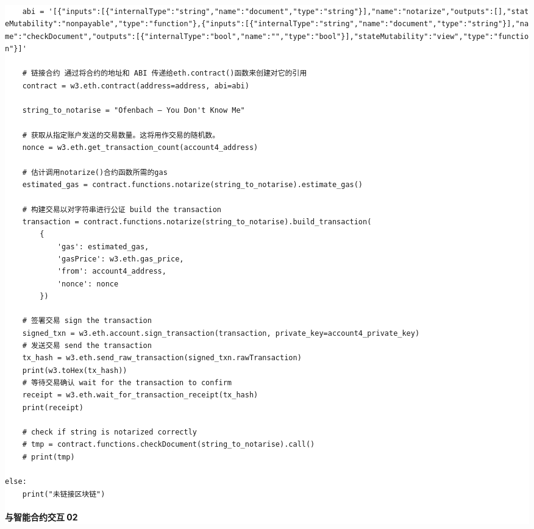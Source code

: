 ```
    abi = '[{"inputs":[{"internalType":"string","name":"document","type":"string"}],"name":"notarize","outputs":[],"stateMutability":"nonpayable","type":"function"},{"inputs":[{"internalType":"string","name":"document","type":"string"}],"name":"checkDocument","outputs":[{"internalType":"bool","name":"","type":"bool"}],"stateMutability":"view","type":"function"}]'

    # 链接合约 通过将合约的地址和 ABI 传递给eth.contract()函数来创建对它的引用
    contract = w3.eth.contract(address=address, abi=abi)

    string_to_notarise = "Ofenbach — You Don't Know Me"

    # 获取从指定账户发送的交易数量。这将用作交易的随机数。
    nonce = w3.eth.get_transaction_count(account4_address)

    # 估计调用notarize()合约函数所需的gas
    estimated_gas = contract.functions.notarize(string_to_notarise).estimate_gas()

    # 构建交易以对字符串进行公证 build the transaction
    transaction = contract.functions.notarize(string_to_notarise).build_transaction(
        {
            'gas': estimated_gas,
            'gasPrice': w3.eth.gas_price,
            'from': account4_address,
            'nonce': nonce
        })

    # 签署交易 sign the transaction
    signed_txn = w3.eth.account.sign_transaction(transaction, private_key=account4_private_key)
    # 发送交易 send the transaction
    tx_hash = w3.eth.send_raw_transaction(signed_txn.rawTransaction)
    print(w3.toHex(tx_hash))
    # 等待交易确认 wait for the transaction to confirm
    receipt = w3.eth.wait_for_transaction_receipt(tx_hash)
    print(receipt)

    # check if string is notarized correctly
    # tmp = contract.functions.checkDocument(string_to_notarise).call()
    # print(tmp)

else:
    print("未链接区块链")
```

#### 与智能合约交互 02

